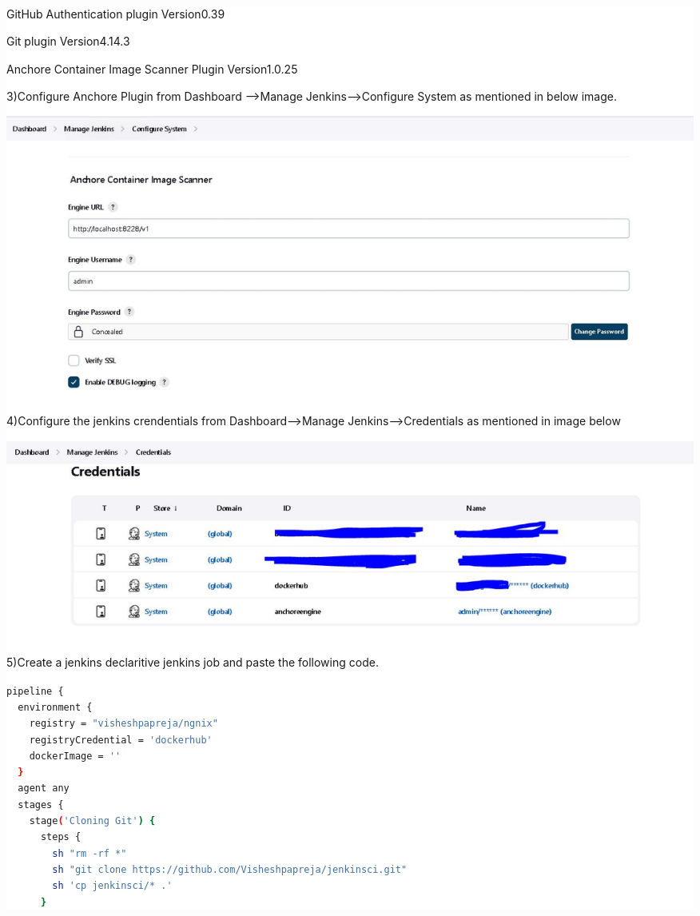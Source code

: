 GitHub Authentication plugin
Version0.39

Git plugin
Version4.14.3

Anchore Container Image Scanner Plugin
Version1.0.25

3)Configure Anchore Plugin from Dashboard -->Manage Jenkins-->Configure System as mentioned in below image.

![alt](https://github.com/Visheshpapreja/jenkinsci/blob/main/anchore%20image.JPG)

4)Configure the jenkins crendentials from Dashboard-->Manage Jenkins-->Credentials as mentioned in image below

![alt](https://github.com/Visheshpapreja/jenkinsci/blob/main/jenkinsinfo.JPG)


5)Create a  jenkins declaritive jenkins job and paste the following code.

```bash
pipeline {
  environment {
    registry = "visheshpapreja/ngnix"
    registryCredential = 'dockerhub'
    dockerImage = ''
  }
  agent any
  stages {
    stage('Cloning Git') {
      steps {
        sh "rm -rf *"
        sh "git clone https://github.com/Visheshpapreja/jenkinsci.git"
        sh 'cp jenkinsci/* .'
      }
```